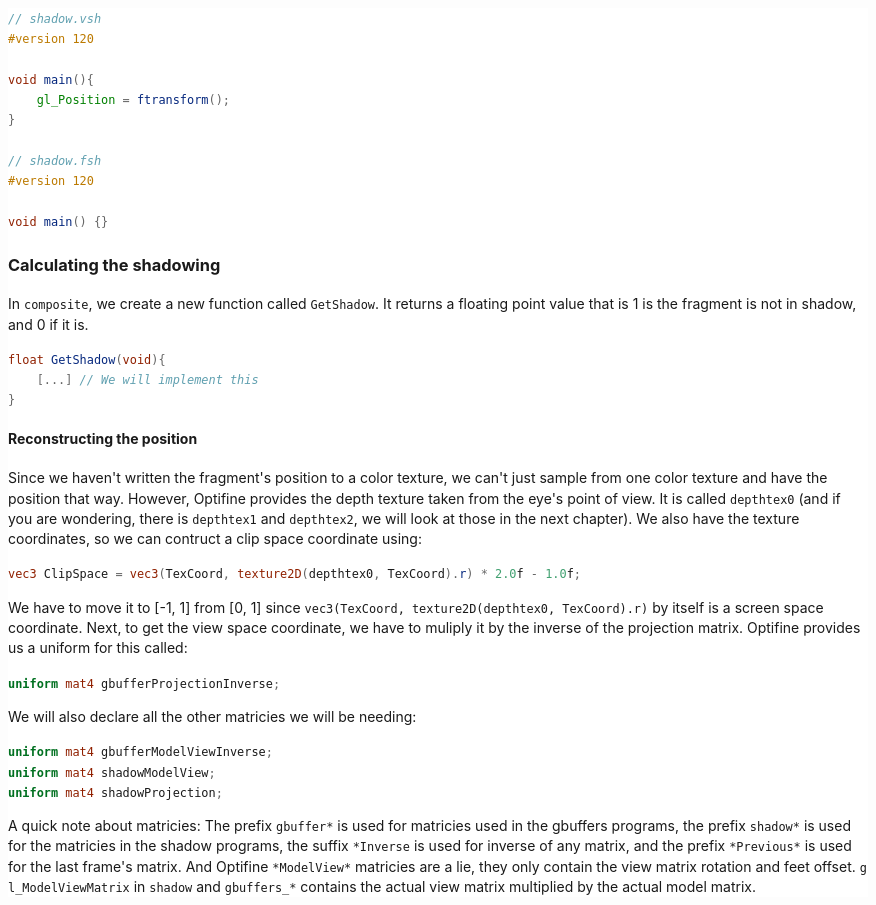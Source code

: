 ```glsl
// shadow.vsh
#version 120

void main(){
    gl_Position = ftransform();
}

// shadow.fsh
#version 120

void main() {}
```

### Calculating the shadowing

In `composite`, we create a new function called `GetShadow`. It returns a floating point value that is 1 is the fragment is not in shadow, and 0 if it is.

```glsl
float GetShadow(void){
    [...] // We will implement this
}
```

#### Reconstructing the position

Since we haven't written the fragment's position to a color texture, we can't just sample from one color texture and have the position that way. However, Optifine provides the depth texture taken from the eye's point of view. It is called `depthtex0` (and if you are wondering, there is `depthtex1` and `depthtex2`, we will look at those in the next chapter). We also have the texture coordinates, so we can contruct a clip space coordinate using:

```glsl
vec3 ClipSpace = vec3(TexCoord, texture2D(depthtex0, TexCoord).r) * 2.0f - 1.0f;
```

We have to move it to [-1, 1] from [0, 1] since `vec3(TexCoord, texture2D(depthtex0, TexCoord).r)` by itself is a screen space coordinate. Next, to get the view space coordinate, we have to muliply it by the inverse of the projection matrix. Optifine provides us a uniform for this called:

```glsl
uniform mat4 gbufferProjectionInverse;
```

We will also declare all the other matricies we will be needing:

```glsl
uniform mat4 gbufferModelViewInverse;
uniform mat4 shadowModelView;
uniform mat4 shadowProjection;
```

A quick note about matricies: The prefix `gbuffer*` is used for matricies used in the gbuffers programs, the prefix `shadow*` is used for the matricies in the shadow programs, the suffix `*Inverse` is used for inverse of any matrix, and the prefix `*Previous*` is used for the last frame's matrix. And Optifine `*ModelView*` matricies are a lie, they only contain the view matrix rotation and feet offset. `gl_ModelViewMatrix` in `shadow` and `gbuffers_*` contains the actual view matrix multiplied by the actual model matrix.
